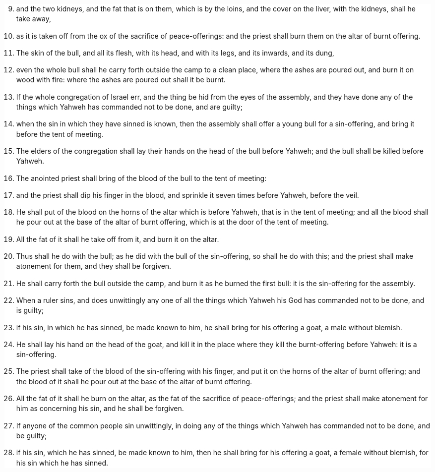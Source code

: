9. and the two kidneys, and the fat that is on them, which is by the loins, and the cover on the liver, with the kidneys, shall he take away,

10. as it is taken off from the ox of the sacrifice of peace-offerings: and the priest shall burn them on the altar of burnt offering.

11. The skin of the bull, and all its flesh, with its head, and with its legs, and its inwards, and its dung,

12. even the whole bull shall he carry forth outside the camp to a clean place, where the ashes are poured out, and burn it on wood with fire: where the ashes are poured out shall it be burnt.

13. If the whole congregation of Israel err, and the thing be hid from the eyes of the assembly, and they have done any of the things which Yahweh has commanded not to be done, and are guilty;

14. when the sin in which they have sinned is known, then the assembly shall offer a young bull for a sin-offering, and bring it before the tent of meeting.

15. The elders of the congregation shall lay their hands on the head of the bull before Yahweh; and the bull shall be killed before Yahweh.

16. The anointed priest shall bring of the blood of the bull to the tent of meeting:

17. and the priest shall dip his finger in the blood, and sprinkle it seven times before Yahweh, before the veil.

18. He shall put of the blood on the horns of the altar which is before Yahweh, that is in the tent of meeting; and all the blood shall he pour out at the base of the altar of burnt offering, which is at the door of the tent of meeting.

19. All the fat of it shall he take off from it, and burn it on the altar.

20. Thus shall he do with the bull; as he did with the bull of the sin-offering, so shall he do with this; and the priest shall make atonement for them, and they shall be forgiven.

21. He shall carry forth the bull outside the camp, and burn it as he burned the first bull: it is the sin-offering for the assembly.

22. When a ruler sins, and does unwittingly any one of all the things which Yahweh his God has commanded not to be done, and is guilty;

23. if his sin, in which he has sinned, be made known to him, he shall bring for his offering a goat, a male without blemish.

24. He shall lay his hand on the head of the goat, and kill it in the place where they kill the burnt-offering before Yahweh: it is a sin-offering.

25. The priest shall take of the blood of the sin-offering with his finger, and put it on the horns of the altar of burnt offering; and the blood of it shall he pour out at the base of the altar of burnt offering.

26. All the fat of it shall he burn on the altar, as the fat of the sacrifice of peace-offerings; and the priest shall make atonement for him as concerning his sin, and he shall be forgiven.

27. If anyone of the common people sin unwittingly, in doing any of the things which Yahweh has commanded not to be done, and be guilty;

28. if his sin, which he has sinned, be made known to him, then he shall bring for his offering a goat, a female without blemish, for his sin which he has sinned.
